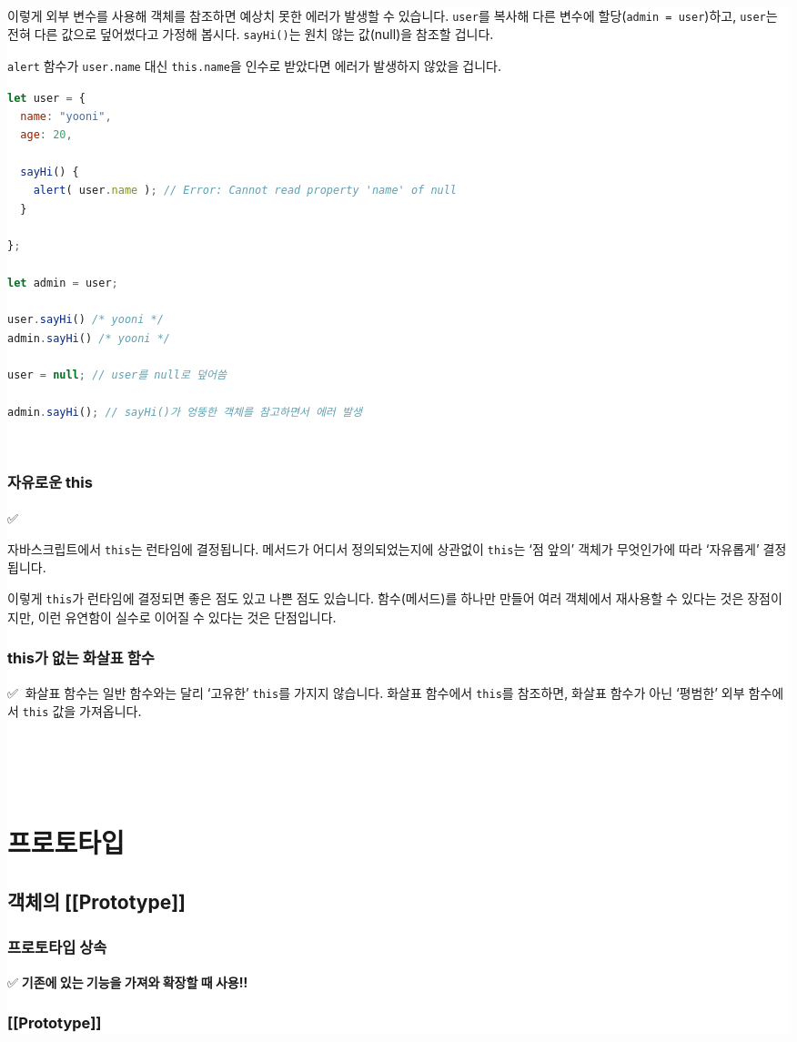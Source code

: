 이렇게 외부 변수를 사용해 객체를 참조하면 예상치 못한 에러가 발생할 수 있습니다. `user`를 복사해 다른 변수에 할당(`admin = user`)하고, `user`는 전혀 다른 값으로 덮어썼다고 가정해 봅시다. `sayHi()`는 원치 않는 값(null)을 참조할 겁니다.

`alert` 함수가 `user.name` 대신 `this.name`을 인수로 받았다면 에러가 발생하지 않았을 겁니다.

```jsx
let user = {
  name: "yooni",
  age: 20,

  sayHi() {
    alert( user.name ); // Error: Cannot read property 'name' of null
  }

};

let admin = user;

user.sayHi() /* yooni */
admin.sayHi() /* yooni */

user = null; // user를 null로 덮어씀

admin.sayHi(); // sayHi()가 엉뚱한 객체를 참고하면서 에러 발생
```

<br>

### 자유로운 this

✅ 

자바스크립트에서 `this`는 런타임에 결정됩니다. 메서드가 어디서 정의되었는지에 상관없이 `this`는 ‘점 앞의’ 객체가 무엇인가에 따라 ‘자유롭게’ 결정됩니다.

이렇게 `this`가 런타임에 결정되면 좋은 점도 있고 나쁜 점도 있습니다. 함수(메서드)를 하나만 만들어 여러 객체에서 재사용할 수 있다는 것은 장점이지만, 이런 유연함이 실수로 이어질 수 있다는 것은 단점입니다.

### this가 없는 화살표 함수

✅  화살표 함수는 일반 함수와는 달리 ‘고유한’ `this`를 가지지 않습니다. 화살표 함수에서 `this`를 참조하면, 화살표 함수가 아닌 ‘평범한’ 외부 함수에서 `this` 값을 가져옵니다.

<br><br><br>

# 프로토타입

## 객체의 [[Prototype]]

### 프로토타입 상속

✅ **기존에 있는 기능을 가져와 확장할 때 사용!!**

### [[Prototype]]
